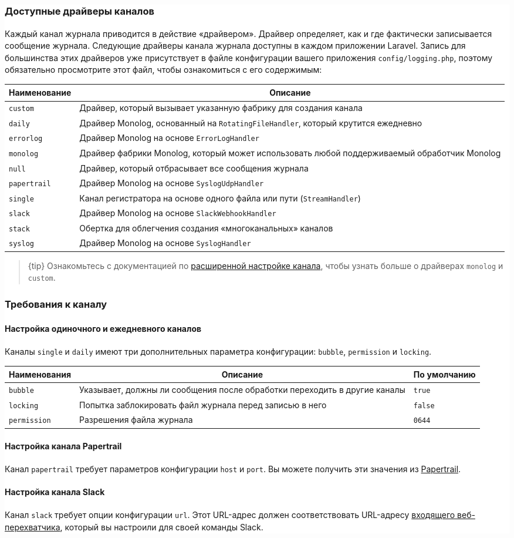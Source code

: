 <a name="available-channel-drivers"></a>
### Доступные драйверы каналов

Каждый канал журнала приводится в действие «драйвером». Драйвер определяет, как и где фактически записывается сообщение журнала. Следующие драйверы канала журнала доступны в каждом приложении Laravel. Запись для большинства этих драйверов уже присутствует в файле конфигурации вашего приложения `config/logging.php`, поэтому обязательно просмотрите этот файл, чтобы ознакомиться с его содержимым:

Наименование | Описание
------------- | -------------
`custom` | Драйвер, который вызывает указанную фабрику для создания канала
`daily` | Драйвер Monolog, основанный на `RotatingFileHandler`, который крутится ежедневно
`errorlog` | Драйвер Monolog на основе `ErrorLogHandler`
`monolog` | Драйвер фабрики Monolog, который может использовать любой поддерживаемый обработчик Monolog
`null` | Драйвер, который отбрасывает все сообщения журнала
`papertrail` | Драйвер Monolog на основе `SyslogUdpHandler`
`single` | Канал регистратора на основе одного файла или пути (`StreamHandler`)
`slack` | Драйвер Monolog на основе `SlackWebhookHandler`
`stack` | Обертка для облегчения создания «многоканальных» каналов
`syslog` | Драйвер Monolog на основе `SyslogHandler`

> {tip} Ознакомьтесь с документацией по [расширенной настройке канала](#monolog-channel-customization), чтобы узнать больше о драйверах `monolog` и `custom`.

<a name="channel-prerequisites"></a>
### Требования к каналу

<a name="configuring-the-single-and-daily-channels"></a>
#### Настройка одиночного и ежедневного каналов

Каналы `single` и `daily` имеют три дополнительных параметра конфигурации: `bubble`, `permission` и `locking`.

Наименования | Описание | По умолчанию
------------- | ------------- | -------------
`bubble` | Указывает, должны ли сообщения после обработки переходить в другие каналы | `true`
`locking` | Попытка заблокировать файл журнала перед записью в него | `false`
`permission` | Разрешения файла журнала | `0644`

<a name="configuring-the-papertrail-channel"></a>
#### Настройка канала Papertrail

Канал `papertrail` требует параметров конфигурации `host` и `port`. Вы можете получить эти значения из [Papertrail](https://help.papertrailapp.com/kb/configuration/configuring-centralized-logging-from-php-apps/#send-events-from-php-app).

<a name="configuring-the-slack-channel"></a>
#### Настройка канала Slack

Канал `slack` требует опции конфигурации `url`. Этот URL-адрес должен соответствовать URL-адресу [входящего веб-перехватчика](https://slack.com/apps/A0F7XDUAZ-incoming-webhooks), который вы настроили для своей команды Slack.
